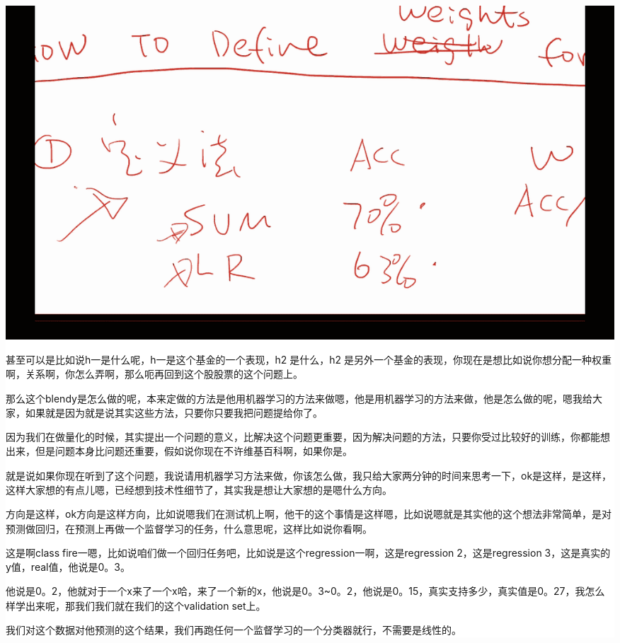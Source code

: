![](img/4aa32955806f68442e1d014c97b012ae_46.png)

甚至可以是比如说h一是什么呢，h一是这个基金的一个表现，h2 是什么，h2 是另外一个基金的表现，你现在是想比如说你想分配一种权重啊，关系啊，你怎么弄啊，那么呃再回到这个股股票的这个问题上。

那么这个blendy是怎么做的呢，本来定做的方法是他用机器学习的方法来做嗯，他是用机器学习的方法来做，他是怎么做的呢，嗯我给大家，如果就是因为就是说其实这些方法，只要你只要我把问题提给你了。

因为我们在做量化的时候，其实提出一个问题的意义，比解决这个问题更重要，因为解决问题的方法，只要你受过比较好的训练，你都能想出来，但是问题本身比问题还重要，假如说你现在不许维基百科啊，如果你是。

就是说如果你现在听到了这个问题，我说请用机器学习方法来做，你该怎么做，我只给大家两分钟的时间来思考一下，ok是这样，是这样，这样大家想的有点儿嗯，已经想到技术性细节了，其实我是想让大家想的是嗯什么方向。

方向是这样，ok方向是这样方向，比如说嗯我们在测试机上啊，他干的这个事情是这样嗯，比如说嗯就是其实他的这个想法非常简单，是对预测做回归，在预测上再做一个监督学习的任务，什么意思呢，这样比如说你看啊。

这是啊class fire一嗯，比如说咱们做一个回归任务吧，比如说是这个regression一啊，这是regression 2，这是regression 3，这是真实的y值，real值，他说是0。3。

他说是0。2，他就对于一个x来了一个x哈，来了一个新的x，他说是0。3~0。2，他说是0。15，真实支持多少，真实值是0。27，我怎么样学出来呢，那我们我们就在我们的这个validation set上。

我们对这个数据对他预测的这个结果，我们再跑任何一个监督学习的一个分类器就行，不需要是线性的。
